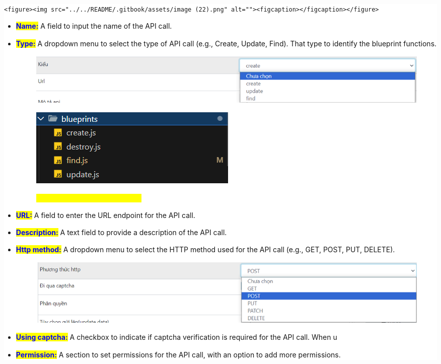     <figure><img src="../../README/.gitbook/assets/image (22).png" alt=""><figcaption></figcaption></figure>

* <mark style="color:blue;">**Name:**</mark> A field to input the name of the API call.
*   <mark style="color:blue;">**Type:**</mark> A dropdown menu to select the type of API call (e.g., Create, Update, Find). That type to identify the blueprint functions.

    <figure><img src="../../README/.gitbook/assets/image (23).png" alt=""><figcaption></figcaption></figure>

    <figure><img src="../../README/.gitbook/assets/image (24).png" alt=""><figcaption><p><mark style="color:yellow;"><strong>Customize Blueprint Functions</strong></mark></p></figcaption></figure>
* <mark style="color:blue;">**URL:**</mark> A field to enter the URL endpoint for the API call.
* <mark style="color:blue;">**Description:**</mark> A text field to provide a description of the API call.
*   <mark style="color:blue;">**Http method:**</mark> A dropdown menu to select the HTTP method used for the API call (e.g., GET, POST, PUT, DELETE).

    <figure><img src="../../README/.gitbook/assets/image (25).png" alt=""><figcaption></figcaption></figure>
* <mark style="color:blue;">**Using captcha:**</mark> A checkbox to indicate if captcha verification is required for the API call. When u
*   <mark style="color:blue;">**Permission:**</mark> A section to set permissions for the API call, with an option to add more permissions.

